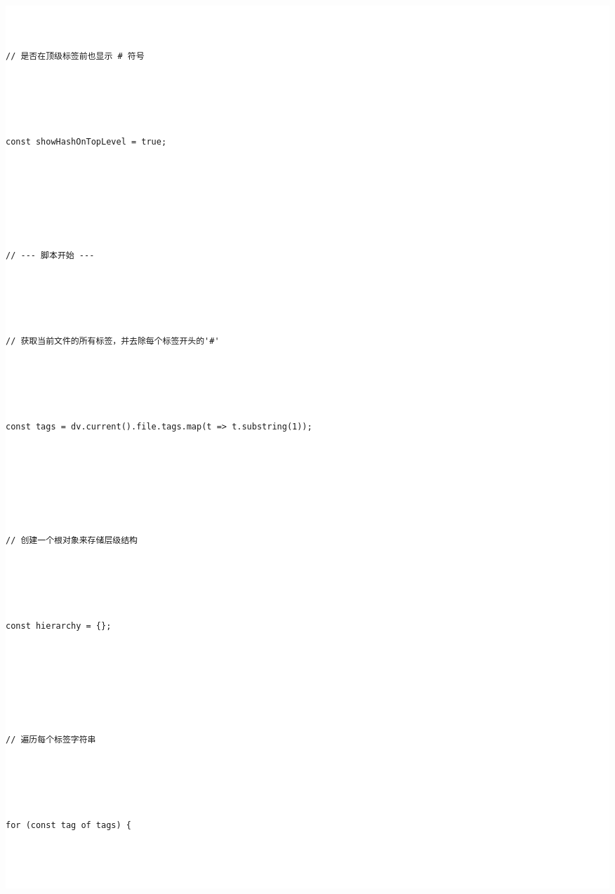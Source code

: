 ```dataviewjs

  

// 是否在顶级标签前也显示 # 符号

  

  

const showHashOnTopLevel = true;

  

  

  

// --- 脚本开始 ---

  

  

// 获取当前文件的所有标签，并去除每个标签开头的'#'

  

  

const tags = dv.current().file.tags.map(t => t.substring(1));

  

  

  

// 创建一个根对象来存储层级结构

  

  

const hierarchy = {};

  

  

  

// 遍历每个标签字符串

  

  

for (const tag of tags) {

  

  

```